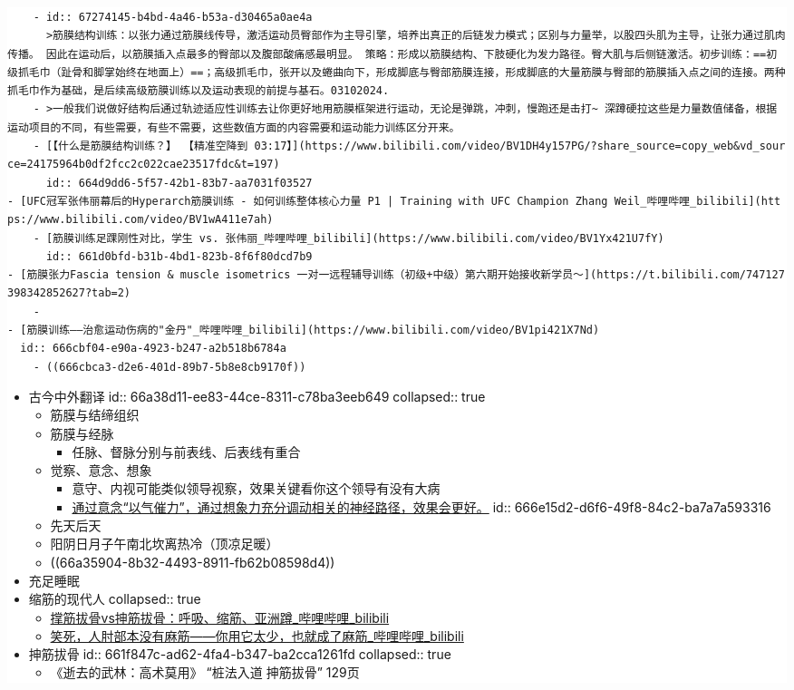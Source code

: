 		- id:: 67274145-b4bd-4a46-b53a-d30465a0ae4a
		  >筋膜结构训练：以张力通过筋膜线传导，激活运动员臀部作为主导引擎，培养出真正的后链发力模式；区别与力量举，以股四头肌为主导，让张力通过肌肉传播。 因此在运动后，以筋膜插入点最多的臀部以及腹部酸痛感最明显。 策略：形成以筋膜结构、下肢硬化为发力路径。臀大肌与后侧链激活。初步训练：==初级抓毛巾（趾骨和脚掌始终在地面上）==；高级抓毛巾，张开以及蜷曲向下，形成脚底与臀部筋膜连接，形成脚底的大量筋膜与臀部的筋膜插入点之间的连接。两种抓毛巾作为基础，是后续高级筋膜训练以及运动表现的前提与基石。03102024.
		- >一般我们说做好结构后通过轨迹适应性训练去让你更好地用筋膜框架进行运动，无论是弹跳，冲刺，慢跑还是击打~ 深蹲硬拉这些是力量数值储备，根据运动项目的不同，有些需要，有些不需要，这些数值方面的内容需要和运动能力训练区分开来。
		- [【什么是筋膜结构训练？】 【精准空降到 03:17】](https://www.bilibili.com/video/BV1DH4y157PG/?share_source=copy_web&vd_source=24175964b0df2fcc2c022cae23517fdc&t=197)
		  id:: 664d9dd6-5f57-42b1-83b7-aa7031f03527
	- [UFC冠军张伟丽幕后的Hyperarch筋膜训练 - 如何训练整体核心力量 P1 | Training with UFC Champion Zhang Weil_哔哩哔哩_bilibili](https://www.bilibili.com/video/BV1wA411e7ah)
		- [筋膜训练足踝刚性对比，学生 vs. 张伟丽_哔哩哔哩_bilibili](https://www.bilibili.com/video/BV1Yx421U7fY)
		  id:: 661d0bfd-b31b-4bd1-823b-8f6f80dcd7b9
	- [筋膜张力Fascia tension & muscle isometrics 一对一远程辅导训练（初级+中级）第六期开始接收新学员～](https://t.bilibili.com/747127398342852627?tab=2)
		-
	- [筋膜训练——治愈运动伤病的"金丹"_哔哩哔哩_bilibili](https://www.bilibili.com/video/BV1pi421X7Nd)
	  id:: 666cbf04-e90a-4923-b247-a2b518b6784a
		- ((666cbca3-d2e6-401d-89b7-5b8e8cb9170f))
- 古今中外翻译
  id:: 66a38d11-ee83-44ce-8311-c78ba3eeb649
  collapsed:: true
	- 筋膜与结缔组织
	- 筋膜与经脉
		- 任脉、督脉分别与前表线、后表线有重合
	- 觉察、意念、想象
		- 意守、内视可能类似领导视察，效果关键看你这个领导有没有大病
		- [通过意念“以气催力”，通过想象力充分调动相关的神经路径，效果会更好。](https://t.bilibili.com/885771579593588753?tab=2)
		  id:: 666e15d2-d6f6-49f8-84c2-ba7a7a593316
	- 先天后天
	- 阳阴日月子午南北坎离热冷（顶凉足暖）
	- ((66a35904-8b32-4493-8911-fb62b08598d4))
- 充足睡眠
- 缩筋的现代人
  collapsed:: true
	- [撑筋拔骨vs抻筋拔骨：呼吸、缩筋、亚洲蹲_哔哩哔哩_bilibili](https://www.bilibili.com/video/BV1QL411M7UR)
	- [笑死，人肘部本没有麻筋——你用它太少，也就成了麻筋_哔哩哔哩_bilibili](https://www.bilibili.com/video/BV1sq4y1c7Zj)
- 抻筋拔骨
  id:: 661f847c-ad62-4fa4-b347-ba2cca1261fd
  collapsed:: true
	- 《逝去的武林：高术莫用》 “桩法入道 抻筋拔骨” 129页
